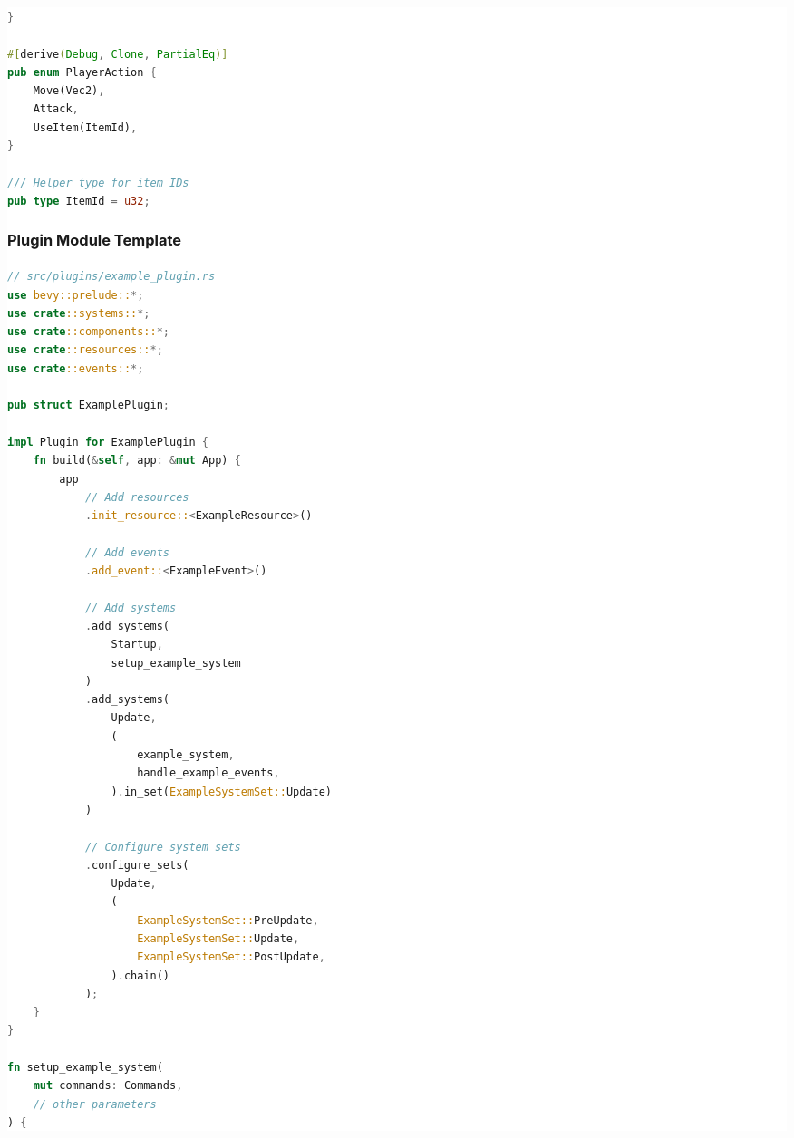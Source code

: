 ```rust
}

#[derive(Debug, Clone, PartialEq)]
pub enum PlayerAction {
    Move(Vec2),
    Attack,
    UseItem(ItemId),
}

/// Helper type for item IDs
pub type ItemId = u32;
```

### Plugin Module Template

```rust
// src/plugins/example_plugin.rs
use bevy::prelude::*;
use crate::systems::*;
use crate::components::*;
use crate::resources::*;
use crate::events::*;

pub struct ExamplePlugin;

impl Plugin for ExamplePlugin {
    fn build(&self, app: &mut App) {
        app
            // Add resources
            .init_resource::<ExampleResource>()
            
            // Add events
            .add_event::<ExampleEvent>()
            
            // Add systems
            .add_systems(
                Startup,
                setup_example_system
            )
            .add_systems(
                Update,
                (
                    example_system,
                    handle_example_events,
                ).in_set(ExampleSystemSet::Update)
            )
            
            // Configure system sets
            .configure_sets(
                Update,
                (
                    ExampleSystemSet::PreUpdate,
                    ExampleSystemSet::Update,
                    ExampleSystemSet::PostUpdate,
                ).chain()
            );
    }
}

fn setup_example_system(
    mut commands: Commands,
    // other parameters
) {
```